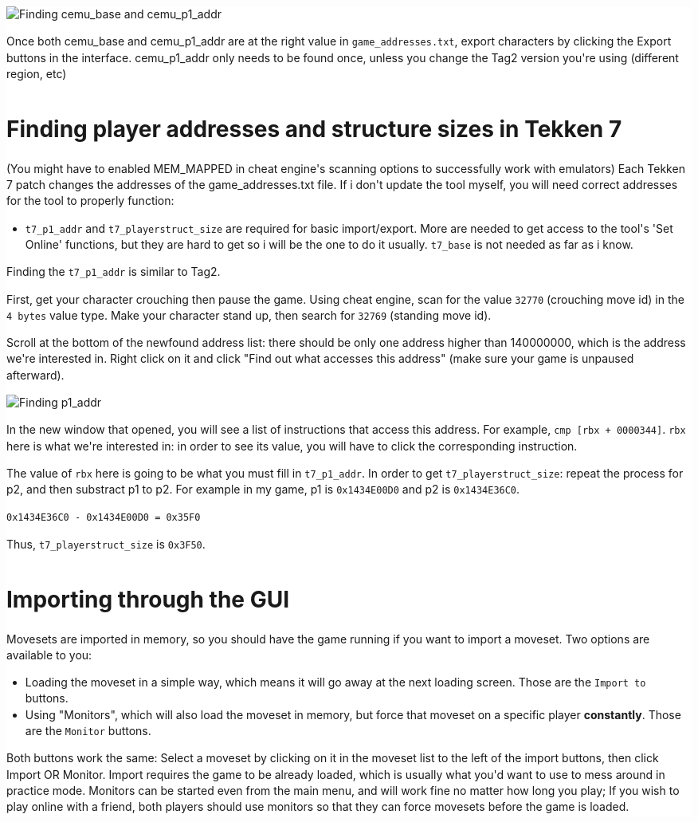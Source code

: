![Finding cemu_base and cemu_p1_addr](https://i.imgur.com/jsgYLm2.png)

Once both cemu_base and cemu_p1_addr are at the right value in `game_addresses.txt`, export characters by clicking the Export buttons in the interface.
cemu_p1_addr only needs to be found once, unless you change the Tag2 version you're using (different region, etc)

# Finding player addresses and structure sizes in Tekken 7

(You might have to enabled MEM_MAPPED in cheat engine's scanning options to successfully work with emulators)
Each Tekken 7 patch changes the addresses of the game_addresses.txt file. If i don't update the tool myself, you will need correct addresses for the tool to properly function:
- `t7_p1_addr` and `t7_playerstruct_size` are required for basic import/export. More are needed to get access to the  tool's 'Set Online' functions, but they are hard to get so i will be the one to do it usually. `t7_base` is not needed as far as i know.

Finding the `t7_p1_addr` is similar to Tag2.

First, get your character crouching then pause the game. Using cheat engine, scan for the value `32770` (crouching move id) in the `4 bytes` value type. Make your character stand up, then search for `32769` (standing move id).

Scroll at the bottom of the newfound address list: there should be only one address higher than 140000000, which is the address we're interested in. Right click on it and click "Find out what accesses this address" (make sure your game is unpaused afterward).

![Finding p1_addr](https://i.imgur.com/7jmKv6s.png)

In the new window that opened, you will see a list of instructions that access this address. For example, `cmp [rbx + 0000344]`. `rbx` here is what we're interested in: in order to see its value, you will have to click the corresponding instruction.

The value of `rbx` here is going to be what you must fill in `t7_p1_addr`.
In order to get `t7_playerstruct_size`: repeat the process for p2, and then substract p1 to p2. For example in my game, p1 is `0x1434E00D0` and p2 is `0x1434E36C0`.

`0x1434E36C0 - 0x1434E00D0 = 0x35F0`

Thus, `t7_playerstruct_size` is `0x3F50`.

# Importing through the GUI

Movesets are imported in memory, so you should have the game running if you want to import a moveset.
Two options are available to you:

- Loading the moveset in a simple way, which means it will go away at the next loading screen. Those are the `Import to` buttons.
- Using "Monitors", which will also load the moveset in memory, but force that moveset on a specific player **constantly**. Those are the `Monitor` buttons.

Both buttons work the same: Select a moveset by clicking on it in the moveset list to the left of the import buttons, then click Import OR Monitor.
Import requires the game to be already loaded, which is usually what you'd want to use to mess around in practice mode.
Monitors can be started even from the main menu, and will work fine no matter how long you play;
If you wish to play online with a friend, both players should use monitors so that they can force movesets before the game is loaded.
